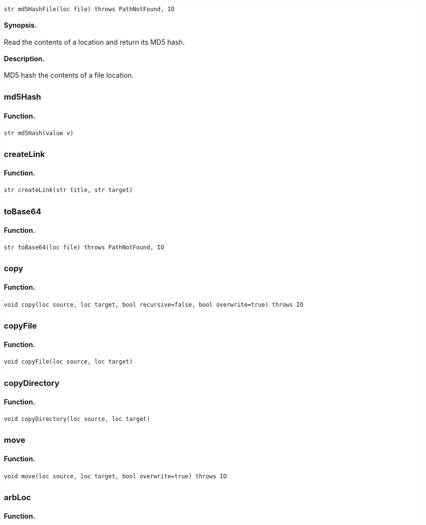 `str md5HashFile(loc file)
throws PathNotFound, IO`

**Synopsis.**

Read the contents of a location and return its MD5 hash.

**Description.**

MD5 hash the contents of a file location.

### md5Hash

**Function.**

`str md5Hash(value v)`

### createLink

**Function.**

`str createLink(str title, str target)`

### toBase64

**Function.**

`str toBase64(loc file)
throws PathNotFound, IO`

### copy

**Function.**

`void copy(loc source, loc target, bool recursive=false, bool overwrite=true) throws IO`

### copyFile

**Function.**

`void copyFile(loc source, loc target)`

### copyDirectory

**Function.**

`void copyDirectory(loc source, loc target)`

### move

**Function.**

`void move(loc source, loc target, bool overwrite=true) throws IO`

### arbLoc

**Function.**
